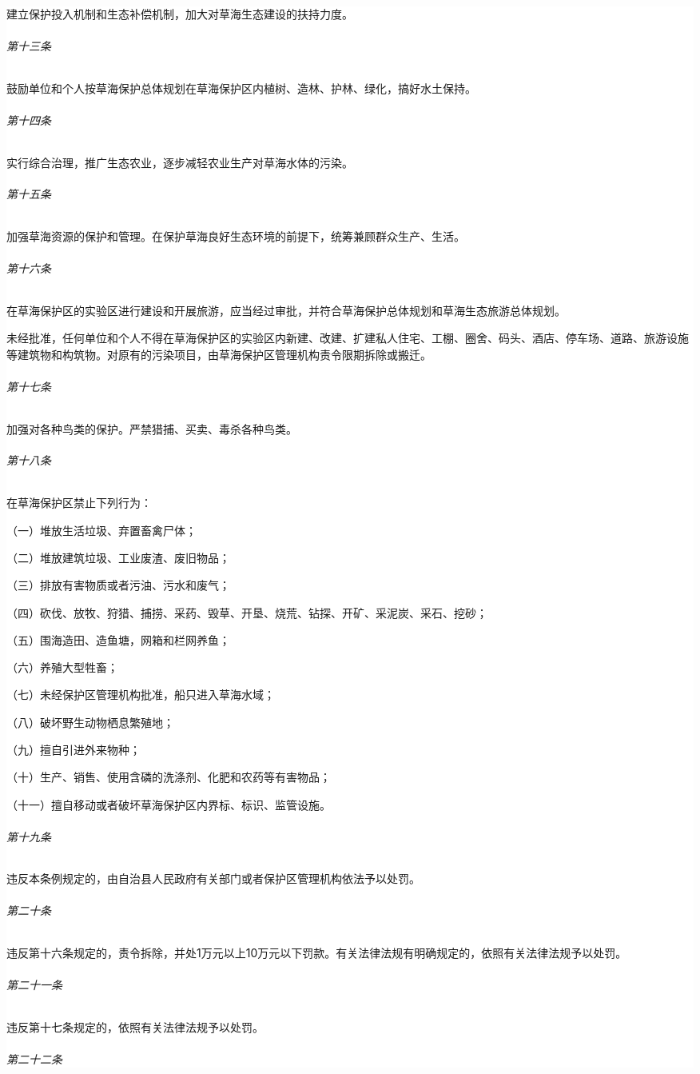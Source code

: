 建立保护投入机制和生态补偿机制，加大对草海生态建设的扶持力度。

###### 第十三条

鼓励单位和个人按草海保护总体规划在草海保护区内植树、造林、护林、绿化，搞好水土保持。

###### 第十四条

实行综合治理，推广生态农业，逐步减轻农业生产对草海水体的污染。

###### 第十五条

加强草海资源的保护和管理。在保护草海良好生态环境的前提下，统筹兼顾群众生产、生活。

###### 第十六条

在草海保护区的实验区进行建设和开展旅游，应当经过审批，并符合草海保护总体规划和草海生态旅游总体规划。

未经批准，任何单位和个人不得在草海保护区的实验区内新建、改建、扩建私人住宅、工棚、圈舍、码头、酒店、停车场、道路、旅游设施等建筑物和构筑物。对原有的污染项目，由草海保护区管理机构责令限期拆除或搬迁。

###### 第十七条

加强对各种鸟类的保护。严禁猎捕、买卖、毒杀各种鸟类。

###### 第十八条

在草海保护区禁止下列行为：

（一）堆放生活垃圾、弃置畜禽尸体；

（二）堆放建筑垃圾、工业废渣、废旧物品；

（三）排放有害物质或者污油、污水和废气；

（四）砍伐、放牧、狩猎、捕捞、采药、毁草、开垦、烧荒、钻探、开矿、采泥炭、采石、挖砂；

（五）围海造田、造鱼塘，网箱和栏网养鱼；

（六）养殖大型牲畜；

（七）未经保护区管理机构批准，船只进入草海水域；

（八）破坏野生动物栖息繁殖地；

（九）擅自引进外来物种；

（十）生产、销售、使用含磷的洗涤剂、化肥和农药等有害物品；

（十一）擅自移动或者破坏草海保护区内界标、标识、监管设施。

###### 第十九条

违反本条例规定的，由自治县人民政府有关部门或者保护区管理机构依法予以处罚。

###### 第二十条

违反第十六条规定的，责令拆除，并处1万元以上10万元以下罚款。有关法律法规有明确规定的，依照有关法律法规予以处罚。

###### 第二十一条

违反第十七条规定的，依照有关法律法规予以处罚。

###### 第二十二条
